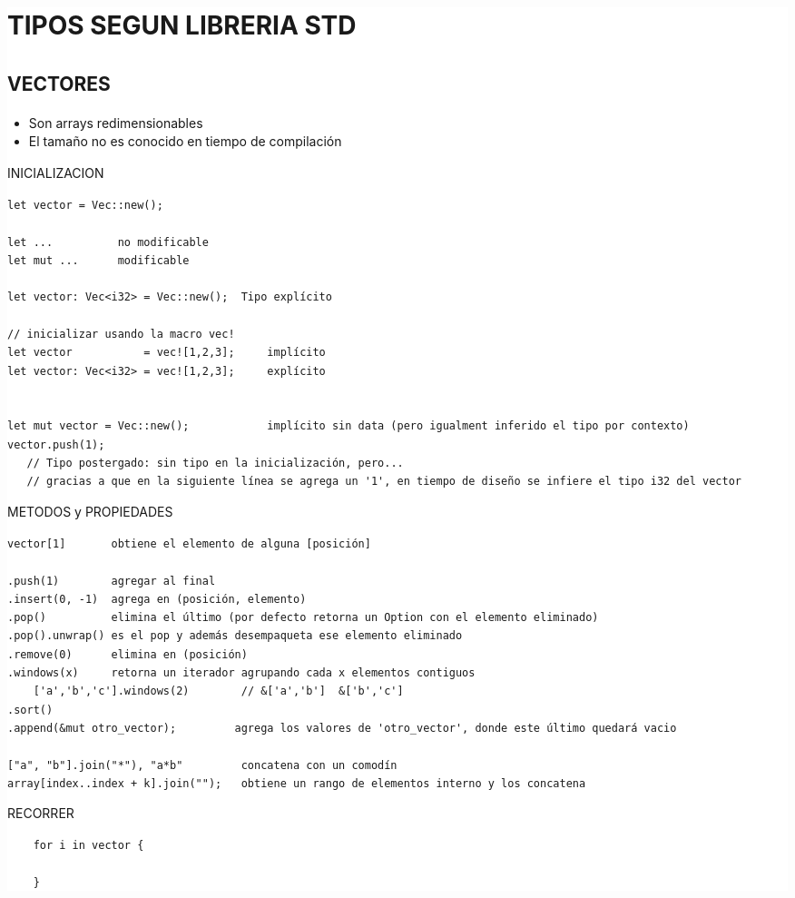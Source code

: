 
# TIPOS SEGUN LIBRERIA STD
## VECTORES
- Son arrays redimensionables
- El tamaño no es conocido en tiempo de compilación

INICIALIZACION
```
let vector = Vec::new();

let ...          no modificable
let mut ...      modificable 

let vector: Vec<i32> = Vec::new();  Tipo explícito

// inicializar usando la macro vec!
let vector           = vec![1,2,3];     implícito
let vector: Vec<i32> = vec![1,2,3];     explícito


let mut vector = Vec::new();            implícito sin data (pero igualment inferido el tipo por contexto)
vector.push(1);                         
   // Tipo postergado: sin tipo en la inicialización, pero...
   // gracias a que en la siguiente línea se agrega un '1', en tiempo de diseño se infiere el tipo i32 del vector
```
METODOS y PROPIEDADES
```    
vector[1]       obtiene el elemento de alguna [posición]

.push(1)        agregar al final
.insert(0, -1)  agrega en (posición, elemento)
.pop()          elimina el último (por defecto retorna un Option con el elemento eliminado)
.pop().unwrap() es el pop y además desempaqueta ese elemento eliminado
.remove(0)      elimina en (posición)
.windows(x)     retorna un iterador agrupando cada x elementos contiguos
    ['a','b','c'].windows(2)        // &['a','b']  &['b','c']
.sort() 
.append(&mut otro_vector);         agrega los valores de 'otro_vector', donde este último quedará vacio

["a", "b"].join("*"), "a*b"         concatena con un comodín
array[index..index + k].join("");   obtiene un rango de elementos interno y los concatena
```
RECORRER
```
    for i in vector {
      
    }
```

